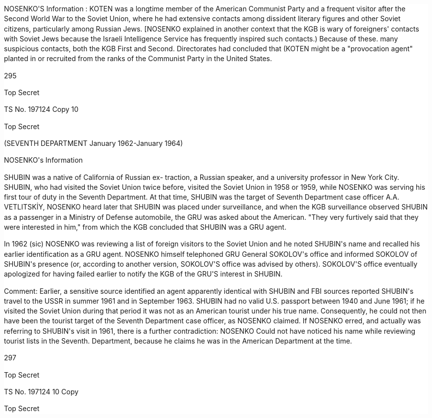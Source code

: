 NOSENKO'S Information
:
KOTEN was a longtime member of the American Communist Party and a frequent visitor after the Second World War to the Soviet Union, where he had extensive contacts among dissident literary figures and other Soviet citizens, particularly among Russian Jews. [NOSENKO explained in another context that the KGB is wary of foreigners' contacts with Soviet Jews because the Israeli Intelligence Service has frequently inspired such contacts.) Because of these. many suspicious contacts, both the KGB First and Second. Directorates had concluded that (KOTEN might be a "provocation agent" planted in or recruited from the ranks of the Communist Party in the United States.

295

Top Secret

TS No. 197124
Copy 10

Top Secret

(SEVENTH DEPARTMENT January 1962-January 1964)

NOSENKO's Information

SHUBIN was a native of California of Russian ex- traction, a Russian speaker, and a university professor in New York City. SHUBIN, who had visited the Soviet Union twice before, visited the Soviet Union in 1958 or 1959, while NOSENKO was serving his first tour of duty in the Seventh Department. At that time, SHUBIN was the target of Seventh Department case officer A.A. VETLITSKİY, NOSENKO heard later that SHUBIN was placed under surveillance, and when the KGB surveillance observed SHUBIN as a passenger in a Ministry of Defense automobile, the GRU was asked about the American. "They very furtively said that they were interested in him," from which the KGB concluded that SHUBIN was a GRU agent.

In 1962 (sic) NOSENKO was reviewing a list of foreign visitors to the Soviet Union and he noted SHUBIN's name and recalled his earlier identification as a GRU agent. NOSENKO himself telephoned GRU General SOKOLOV's office and informed SOKOLOV of SHUBIN's presence (or, according to another version, SOKOLOV'S office was advised by others). SOKOLOV'S office eventually apologized for having failed earlier to notify the KGB of the GRU'S interest in SHUBIN.

Comment: Earlier, a sensitive source identified an agent apparently identical with SHUBIN and FBI sources reported SHUBIN's travel to the USSR in summer 1961 and in September 1963.
SHUBIN had no valid U.S. passport between 1940 and June 1961; if he visited the Soviet Union during that period it was not as an American tourist under his true name. Consequently, he could not then have been the tourist target of the Seventh Department case officer, as NOSENKO claimed. If NOSENKO erred, and actually was referring to SHUBIN's visit in 1961, there is a further contradiction: NOSENKO Could not have noticed his name while reviewing tourist lists in the Seventh. Department, because he claims he was in the American Department at the time.

297

Top Secret

TS No. 197124
10
Copy

Top Secret
